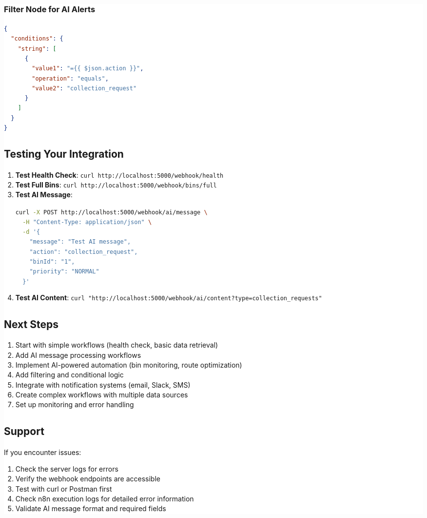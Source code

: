 ### Filter Node for AI Alerts
```json
{
  "conditions": {
    "string": [
      {
        "value1": "={{ $json.action }}",
        "operation": "equals",
        "value2": "collection_request"
      }
    ]
  }
}
```

## Testing Your Integration

1. **Test Health Check**: `curl http://localhost:5000/webhook/health`
2. **Test Full Bins**: `curl http://localhost:5000/webhook/bins/full`
3. **Test AI Message**: 
   ```bash
   curl -X POST http://localhost:5000/webhook/ai/message \
     -H "Content-Type: application/json" \
     -d '{
       "message": "Test AI message",
       "action": "collection_request",
       "binId": "1",
       "priority": "NORMAL"
     }'
   ```
4. **Test AI Content**: `curl "http://localhost:5000/webhook/ai/content?type=collection_requests"`

## Next Steps

1. Start with simple workflows (health check, basic data retrieval)
2. Add AI message processing workflows
3. Implement AI-powered automation (bin monitoring, route optimization)
4. Add filtering and conditional logic
5. Integrate with notification systems (email, Slack, SMS)
6. Create complex workflows with multiple data sources
7. Set up monitoring and error handling

## Support

If you encounter issues:
1. Check the server logs for errors
2. Verify the webhook endpoints are accessible
3. Test with curl or Postman first
4. Check n8n execution logs for detailed error information
5. Validate AI message format and required fields 